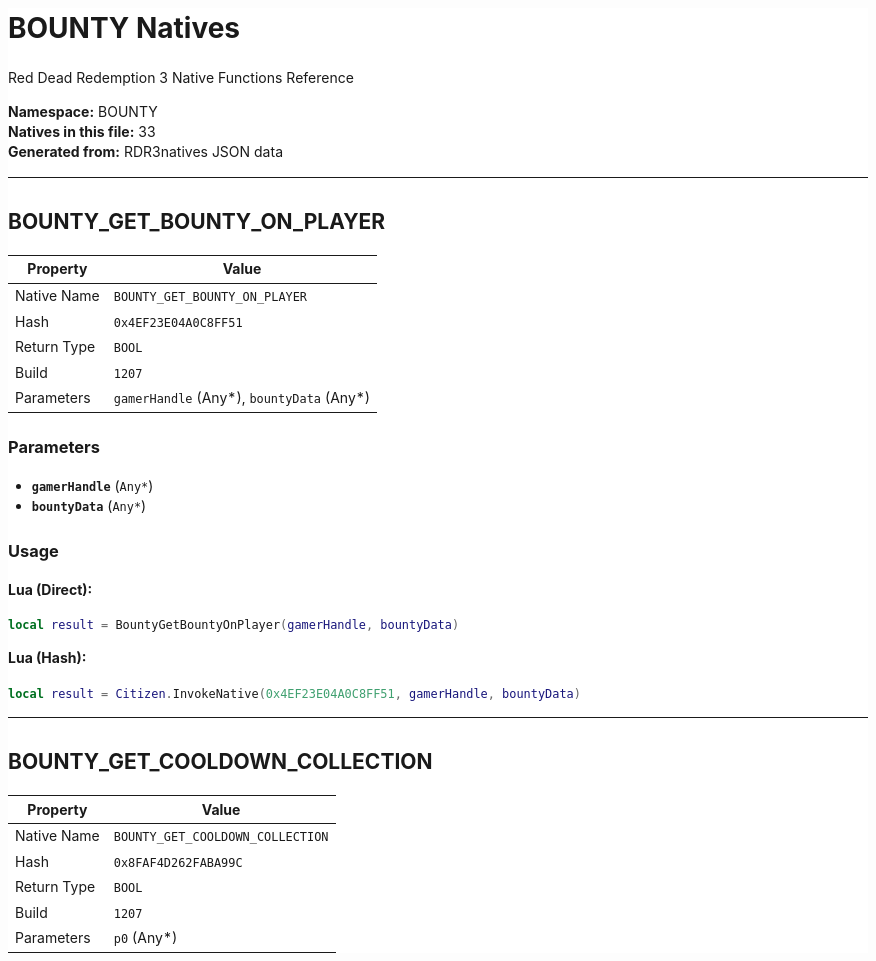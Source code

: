 # BOUNTY Natives

Red Dead Redemption 3 Native Functions Reference

**Namespace:** BOUNTY  
**Natives in this file:** 33  
**Generated from:** RDR3natives JSON data

---

## BOUNTY_GET_BOUNTY_ON_PLAYER

| Property | Value |
|----------|-------|
| Native Name | `BOUNTY_GET_BOUNTY_ON_PLAYER` |
| Hash | `0x4EF23E04A0C8FF51` |
| Return Type | `BOOL` |
| Build | `1207` |
| Parameters | `gamerHandle` (Any*), `bountyData` (Any*) |

### Parameters

- **`gamerHandle`** (`Any*`)
- **`bountyData`** (`Any*`)

### Usage

**Lua (Direct):**
```lua
local result = BountyGetBountyOnPlayer(gamerHandle, bountyData)
```

**Lua (Hash):**
```lua
local result = Citizen.InvokeNative(0x4EF23E04A0C8FF51, gamerHandle, bountyData)
```


---

## BOUNTY_GET_COOLDOWN_COLLECTION

| Property | Value |
|----------|-------|
| Native Name | `BOUNTY_GET_COOLDOWN_COLLECTION` |
| Hash | `0x8FAF4D262FABA99C` |
| Return Type | `BOOL` |
| Build | `1207` |
| Parameters | `p0` (Any*) |
